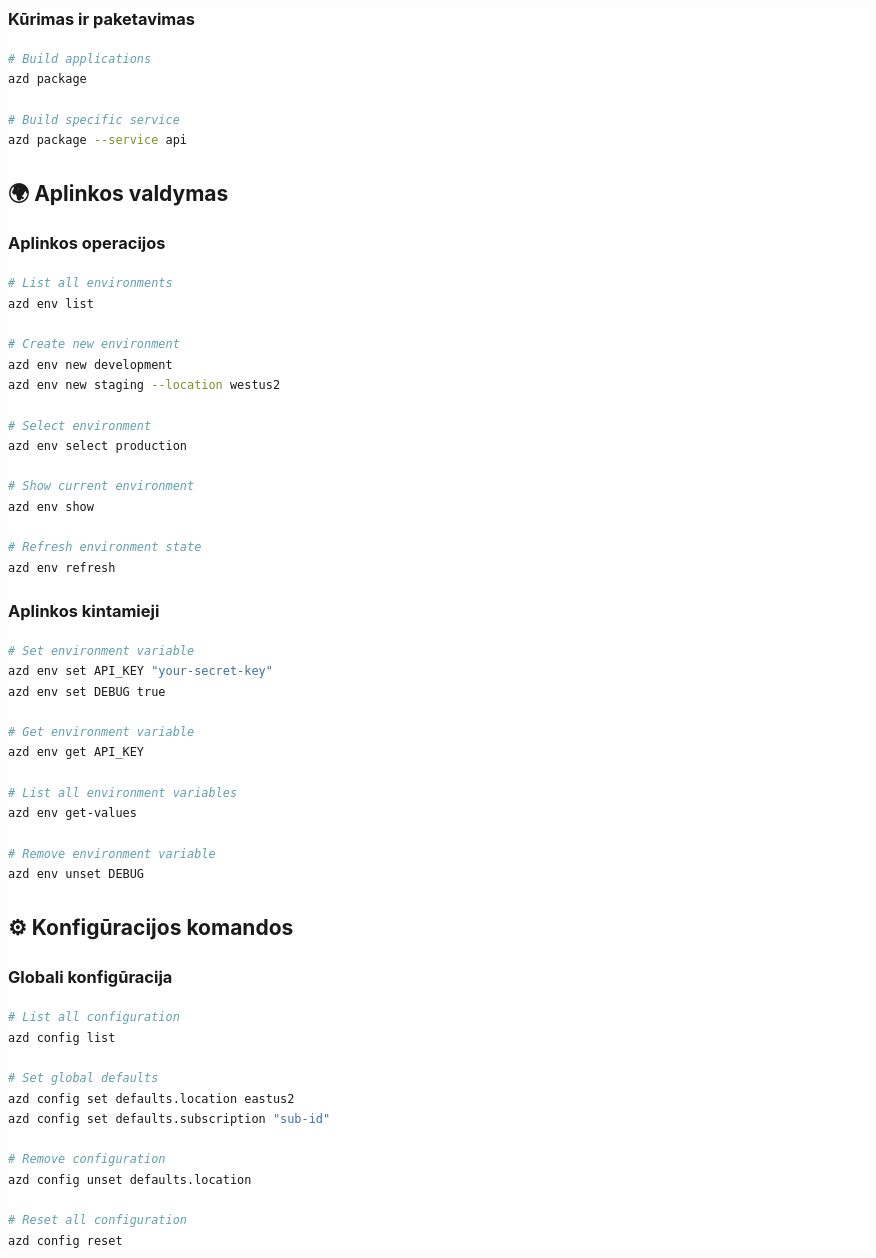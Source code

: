 ### Kūrimas ir paketavimas
```bash
# Build applications
azd package

# Build specific service
azd package --service api
```

## 🌍 Aplinkos valdymas

### Aplinkos operacijos
```bash
# List all environments
azd env list

# Create new environment
azd env new development
azd env new staging --location westus2

# Select environment
azd env select production

# Show current environment
azd env show

# Refresh environment state
azd env refresh
```

### Aplinkos kintamieji
```bash
# Set environment variable
azd env set API_KEY "your-secret-key"
azd env set DEBUG true

# Get environment variable
azd env get API_KEY

# List all environment variables
azd env get-values

# Remove environment variable
azd env unset DEBUG
```

## ⚙️ Konfigūracijos komandos

### Globali konfigūracija
```bash
# List all configuration
azd config list

# Set global defaults
azd config set defaults.location eastus2
azd config set defaults.subscription "sub-id"

# Remove configuration
azd config unset defaults.location

# Reset all configuration
azd config reset
```